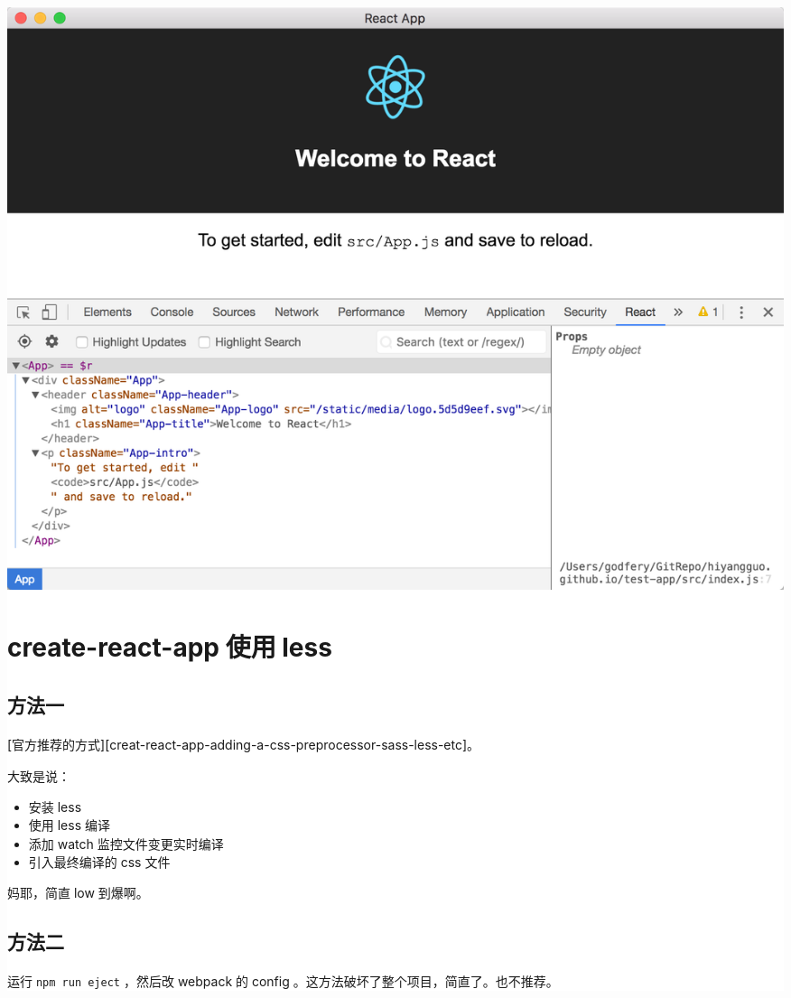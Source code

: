 ![安装好 react-developer-tools的 截图](/images/electron-with-react-dev-tools-preview.png)

# create-react-app  使用 less
## 方法一
[官方推荐的方式][creat-react-app-adding-a-css-preprocessor-sass-less-etc]。

大致是说：
  - 安装 less 
  - 使用 less 编译
  - 添加 watch 监控文件变更实时编译
  - 引入最终编译的 css 文件

妈耶，简直 low 到爆啊。

## 方法二
运行 `npm run eject` ，然后改 webpack 的 config 。这方法破坏了整个项目，简直了。也不推荐。
